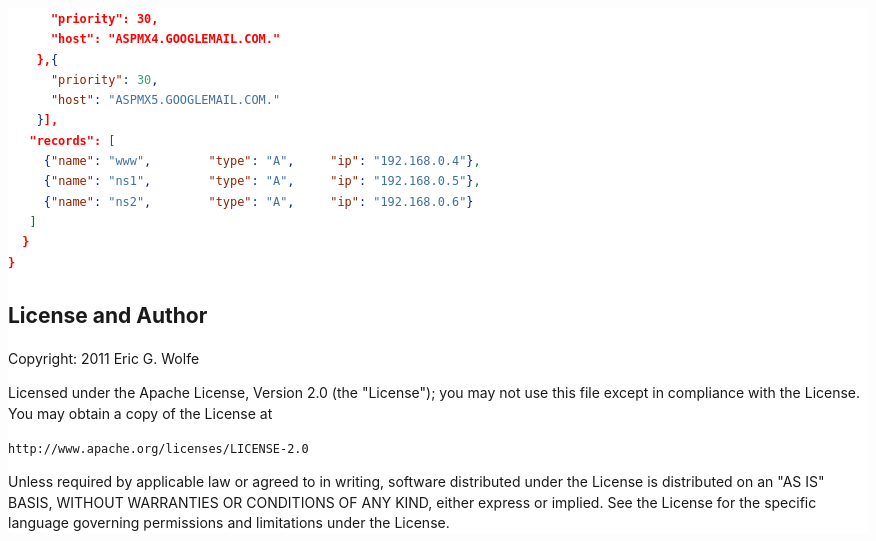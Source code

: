 ```json
      "priority": 30,
      "host": "ASPMX4.GOOGLEMAIL.COM."
    },{
      "priority": 30,
      "host": "ASPMX5.GOOGLEMAIL.COM."
    }],   
   "records": [
     {"name": "www",        "type": "A",     "ip": "192.168.0.4"},
     {"name": "ns1",        "type": "A",     "ip": "192.168.0.5"},
     {"name": "ns2",        "type": "A",     "ip": "192.168.0.6"}
   ]
  }
}
```

## License and Author

Copyright: 2011 Eric G. Wolfe

Licensed under the Apache License, Version 2.0 (the "License");
you may not use this file except in compliance with the License.
You may obtain a copy of the License at

    http://www.apache.org/licenses/LICENSE-2.0

Unless required by applicable law or agreed to in writing, software
distributed under the License is distributed on an "AS IS" BASIS,
WITHOUT WARRANTIES OR CONDITIONS OF ANY KIND, either express or implied.
See the License for the specific language governing permissions and
limitations under the License.
